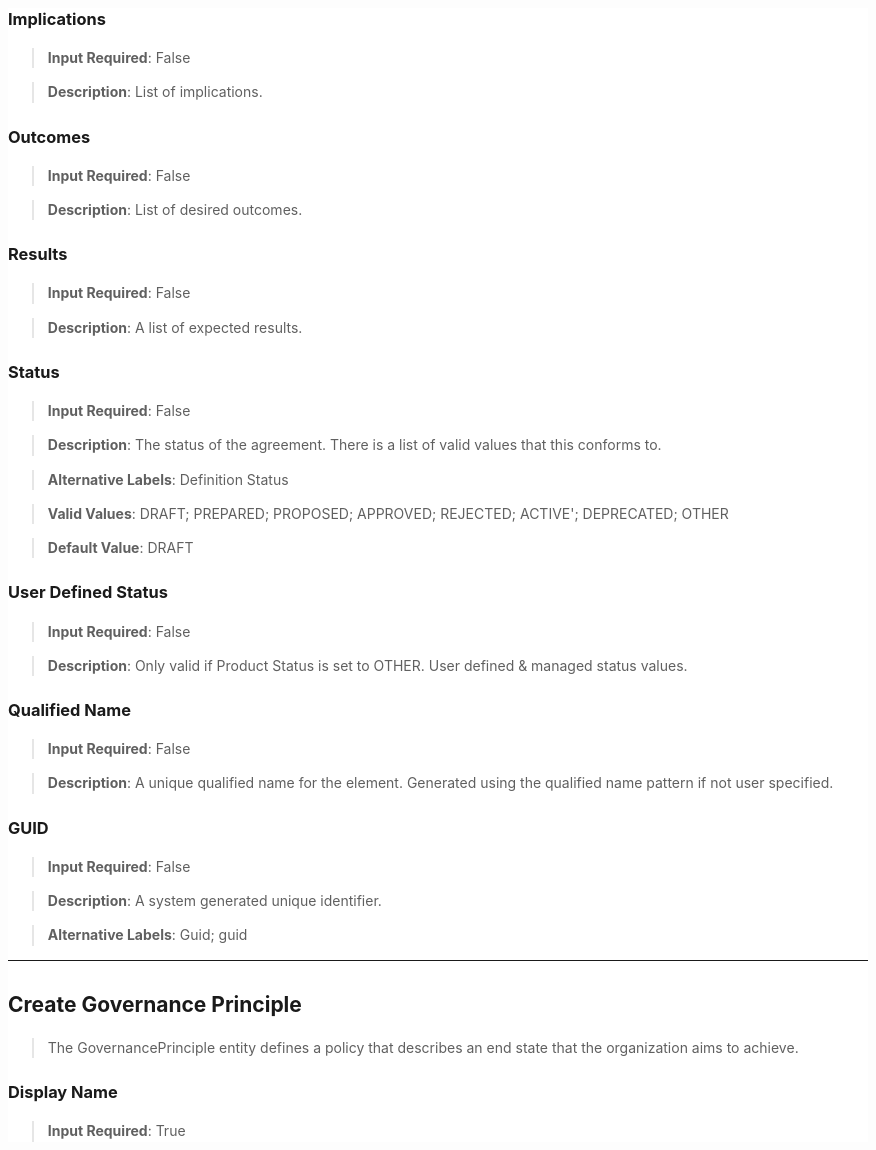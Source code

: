 
### **Implications**
>	**Input Required**: False

>	**Description**: List of implications.


### **Outcomes**
>	**Input Required**: False

>	**Description**: List of desired outcomes.


### **Results**
>	**Input Required**: False

>	**Description**: A list of expected results.


### **Status**
>	**Input Required**: False

>	**Description**: The status of the agreement. There is a list of valid values that this conforms to.

>	**Alternative Labels**: Definition Status

>	**Valid Values**: DRAFT; PREPARED; PROPOSED; APPROVED; REJECTED; ACTIVE'; DEPRECATED; OTHER

>	**Default Value**: DRAFT


### **User Defined Status**
>	**Input Required**: False

>	**Description**: Only valid if Product Status is set to OTHER. User defined & managed status values.


### **Qualified Name**
>	**Input Required**: False

>	**Description**: A unique qualified name for the element. Generated using the qualified name pattern  if not user specified.


### **GUID**
>	**Input Required**: False

>	**Description**: A system generated unique identifier.

>	**Alternative Labels**: Guid; guid


___

## **Create Governance Principle**
>	The GovernancePrinciple entity defines a policy that describes an end state that the organization aims to achieve. 
### **Display Name**
>	**Input Required**: True
